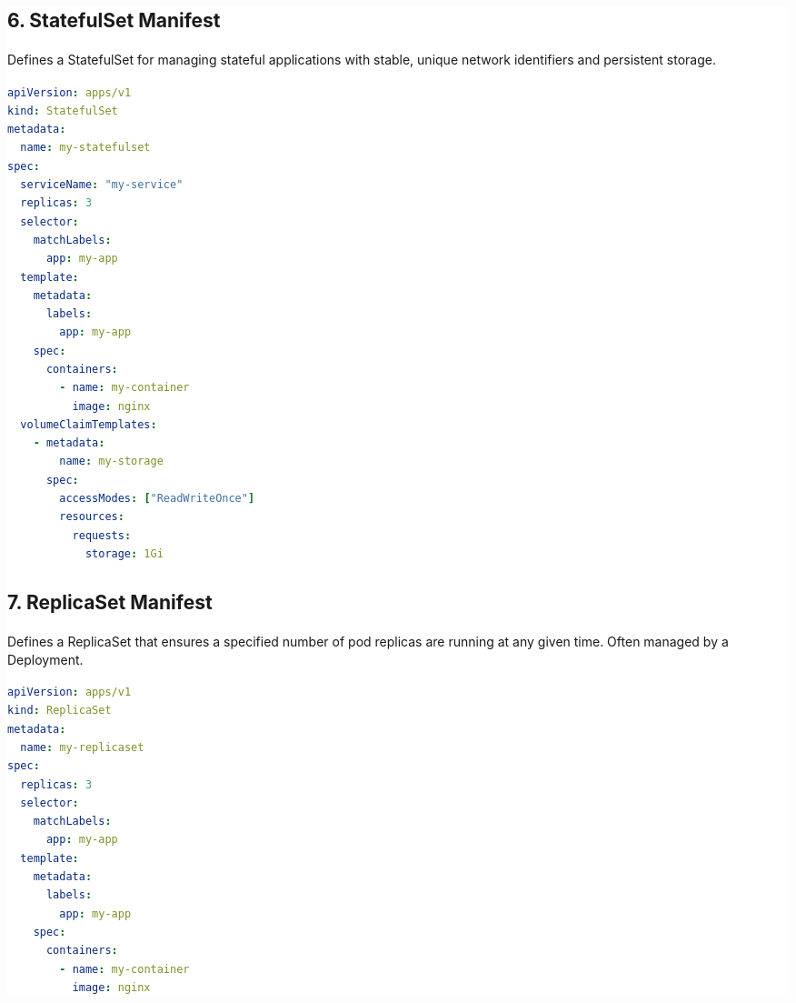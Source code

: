 ## 6. StatefulSet Manifest

Defines a StatefulSet for managing stateful applications with stable, unique network identifiers and persistent storage.

```yaml
apiVersion: apps/v1
kind: StatefulSet
metadata:
  name: my-statefulset
spec:
  serviceName: "my-service"
  replicas: 3
  selector:
    matchLabels:
      app: my-app
  template:
    metadata:
      labels:
        app: my-app
    spec:
      containers:
        - name: my-container
          image: nginx
  volumeClaimTemplates:
    - metadata:
        name: my-storage
      spec:
        accessModes: ["ReadWriteOnce"]
        resources:
          requests:
            storage: 1Gi
```

## 7. ReplicaSet Manifest

Defines a ReplicaSet that ensures a specified number of pod replicas are running at any given time. Often managed by a Deployment.

```yaml
apiVersion: apps/v1
kind: ReplicaSet
metadata:
  name: my-replicaset
spec:
  replicas: 3
  selector:
    matchLabels:
      app: my-app
  template:
    metadata:
      labels:
        app: my-app
    spec:
      containers:
        - name: my-container
          image: nginx
```

